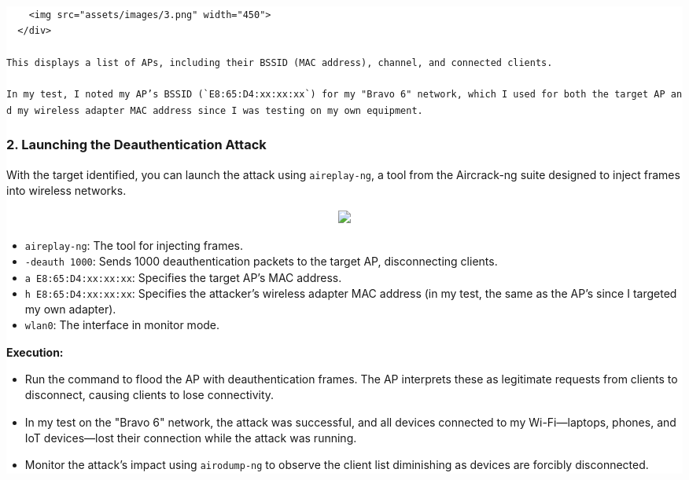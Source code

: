         <img src="assets/images/3.png" width="450">
      </div>

    This displays a list of APs, including their BSSID (MAC address), channel, and connected clients.

    In my test, I noted my AP’s BSSID (`E8:65:D4:xx:xx:xx`) for my "Bravo 6" network, which I used for both the target AP and my wireless adapter MAC address since I was testing on my own equipment.

### 2. Launching the Deauthentication Attack

With the target identified, you can launch the attack using `aireplay-ng`, a tool from the Aircrack-ng suite designed to inject frames into wireless networks.

 <div style="text-align: center;">
    <img src="assets/images/4a.png" width="450">
  </div>

- `aireplay-ng`: The tool for injecting frames.
- `-deauth 1000`: Sends 1000 deauthentication packets to the target AP, disconnecting clients.
- `a E8:65:D4:xx:xx:xx`: Specifies the target AP’s MAC address.
- `h E8:65:D4:xx:xx:xx`: Specifies the attacker’s wireless adapter MAC address (in my test, the same as the AP’s since I targeted my own adapter).
- `wlan0`: The interface in monitor mode.

**Execution:**

- Run the command to flood the AP with deauthentication frames. The AP interprets these as legitimate requests from clients to disconnect, causing clients to lose connectivity.

- In my test on the "Bravo 6" network, the attack was successful, and all devices connected to my Wi-Fi—laptops, phones, and IoT devices—lost their connection while the attack was running.

- Monitor the attack’s impact using `airodump-ng` to observe the client list diminishing as devices are forcibly disconnected.
